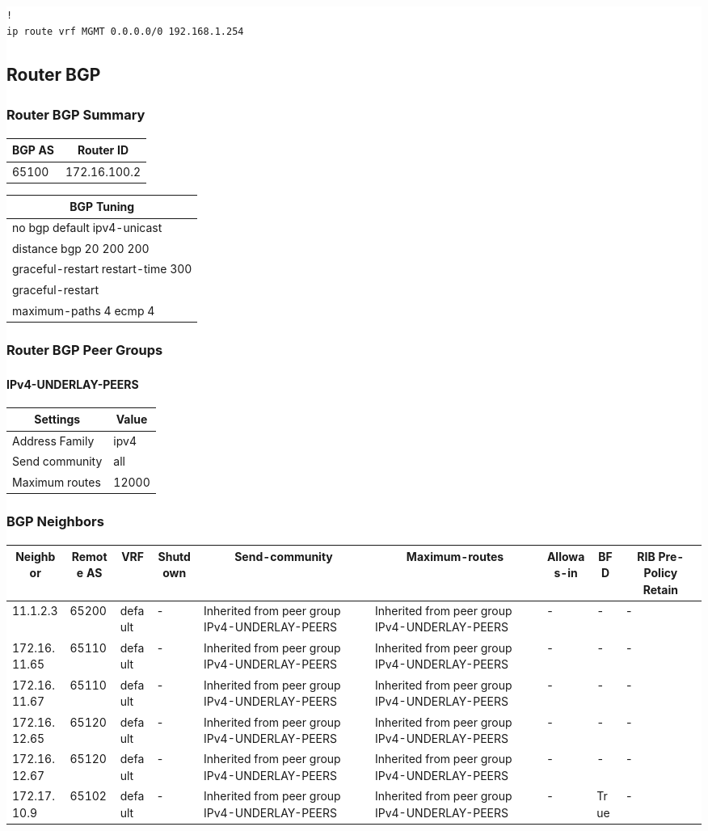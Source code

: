 ```eos
!
ip route vrf MGMT 0.0.0.0/0 192.168.1.254
```

## Router BGP

### Router BGP Summary

| BGP AS | Router ID |
| ------ | --------- |
| 65100|  172.16.100.2 |

| BGP Tuning |
| ---------- |
| no bgp default ipv4-unicast |
| distance bgp 20 200 200 |
| graceful-restart restart-time 300 |
| graceful-restart |
| maximum-paths 4 ecmp 4 |

### Router BGP Peer Groups

#### IPv4-UNDERLAY-PEERS

| Settings | Value |
| -------- | ----- |
| Address Family | ipv4 |
| Send community | all |
| Maximum routes | 12000 |

### BGP Neighbors

| Neighbor | Remote AS | VRF | Shutdown | Send-community | Maximum-routes | Allowas-in | BFD | RIB Pre-Policy Retain |
| -------- | --------- | --- | -------- | -------------- | -------------- | ---------- | --- | -------------- |
| 11.1.2.3 | 65200 | default | - | Inherited from peer group IPv4-UNDERLAY-PEERS | Inherited from peer group IPv4-UNDERLAY-PEERS | - | - | - |
| 172.16.11.65 | 65110 | default | - | Inherited from peer group IPv4-UNDERLAY-PEERS | Inherited from peer group IPv4-UNDERLAY-PEERS | - | - | - |
| 172.16.11.67 | 65110 | default | - | Inherited from peer group IPv4-UNDERLAY-PEERS | Inherited from peer group IPv4-UNDERLAY-PEERS | - | - | - |
| 172.16.12.65 | 65120 | default | - | Inherited from peer group IPv4-UNDERLAY-PEERS | Inherited from peer group IPv4-UNDERLAY-PEERS | - | - | - |
| 172.16.12.67 | 65120 | default | - | Inherited from peer group IPv4-UNDERLAY-PEERS | Inherited from peer group IPv4-UNDERLAY-PEERS | - | - | - |
| 172.17.10.9 | 65102 | default | - | Inherited from peer group IPv4-UNDERLAY-PEERS | Inherited from peer group IPv4-UNDERLAY-PEERS | - | True | - |
